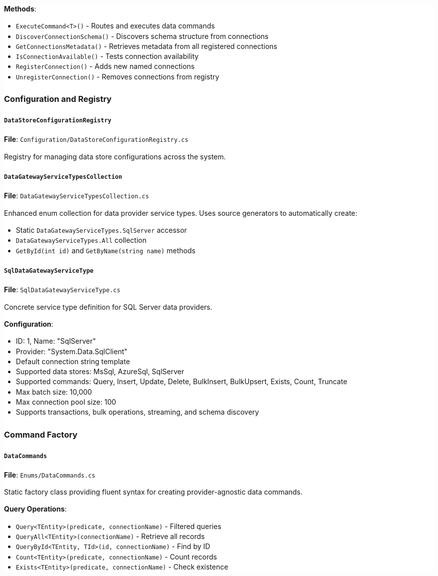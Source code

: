 **Methods**:
- `ExecuteCommand<T>()` - Routes and executes data commands
- `DiscoverConnectionSchema()` - Discovers schema structure from connections
- `GetConnectionsMetadata()` - Retrieves metadata from all registered connections
- `IsConnectionAvailable()` - Tests connection availability
- `RegisterConnection()` - Adds new named connections
- `UnregisterConnection()` - Removes connections from registry

### Configuration and Registry

#### `DataStoreConfigurationRegistry`
**File**: `Configuration/DataStoreConfigurationRegistry.cs`

Registry for managing data store configurations across the system.

#### `DataGatewayServiceTypesCollection`
**File**: `DataGatewayServiceTypesCollection.cs`

Enhanced enum collection for data provider service types. Uses source generators to automatically create:
- Static `DataGatewayServiceTypes.SqlServer` accessor
- `DataGatewayServiceTypes.All` collection
- `GetById(int id)` and `GetByName(string name)` methods

#### `SqlDataGatewayServiceType`
**File**: `SqlDataGatewayServiceType.cs`

Concrete service type definition for SQL Server data providers.

**Configuration**:
- ID: 1, Name: "SqlServer"
- Provider: "System.Data.SqlClient"
- Default connection string template
- Supported data stores: MsSql, AzureSql, SqlServer
- Supported commands: Query, Insert, Update, Delete, BulkInsert, BulkUpsert, Exists, Count, Truncate
- Max batch size: 10,000
- Max connection pool size: 100
- Supports transactions, bulk operations, streaming, and schema discovery

### Command Factory

#### `DataCommands`
**File**: `Enums/DataCommands.cs`

Static factory class providing fluent syntax for creating provider-agnostic data commands.

**Query Operations**:
- `Query<TEntity>(predicate, connectionName)` - Filtered queries
- `QueryAll<TEntity>(connectionName)` - Retrieve all records
- `QueryById<TEntity, TId>(id, connectionName)` - Find by ID
- `Count<TEntity>(predicate, connectionName)` - Count records
- `Exists<TEntity>(predicate, connectionName)` - Check existence
